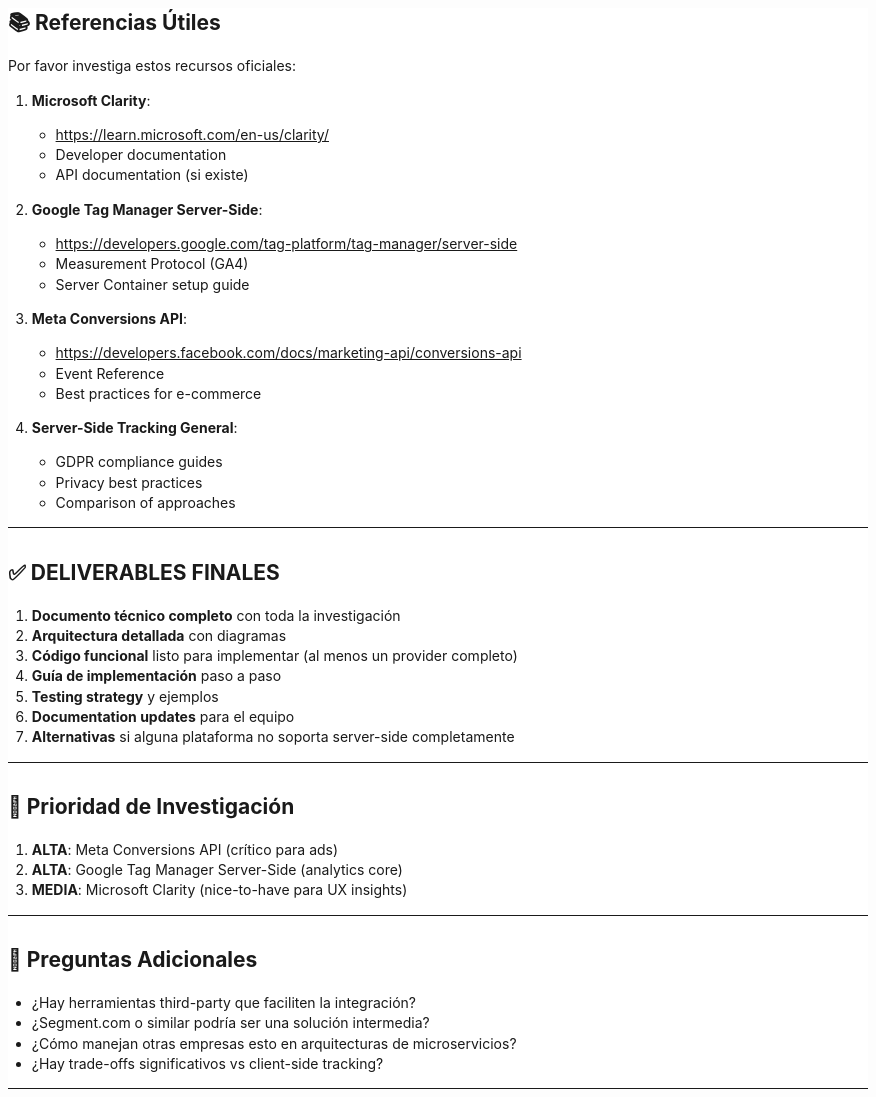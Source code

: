 
## 📚 Referencias Útiles

Por favor investiga estos recursos oficiales:

1. **Microsoft Clarity**:

   - https://learn.microsoft.com/en-us/clarity/
   - Developer documentation
   - API documentation (si existe)

2. **Google Tag Manager Server-Side**:

   - https://developers.google.com/tag-platform/tag-manager/server-side
   - Measurement Protocol (GA4)
   - Server Container setup guide

3. **Meta Conversions API**:

   - https://developers.facebook.com/docs/marketing-api/conversions-api
   - Event Reference
   - Best practices for e-commerce

4. **Server-Side Tracking General**:
   - GDPR compliance guides
   - Privacy best practices
   - Comparison of approaches

---

## ✅ DELIVERABLES FINALES

1. **Documento técnico completo** con toda la investigación
2. **Arquitectura detallada** con diagramas
3. **Código funcional** listo para implementar (al menos un provider completo)
4. **Guía de implementación** paso a paso
5. **Testing strategy** y ejemplos
6. **Documentation updates** para el equipo
7. **Alternativas** si alguna plataforma no soporta server-side completamente

---

## 🚀 Prioridad de Investigación

1. **ALTA**: Meta Conversions API (crítico para ads)
2. **ALTA**: Google Tag Manager Server-Side (analytics core)
3. **MEDIA**: Microsoft Clarity (nice-to-have para UX insights)

---

## 💬 Preguntas Adicionales

- ¿Hay herramientas third-party que faciliten la integración?
- ¿Segment.com o similar podría ser una solución intermedia?
- ¿Cómo manejan otras empresas esto en arquitecturas de microservicios?
- ¿Hay trade-offs significativos vs client-side tracking?

---